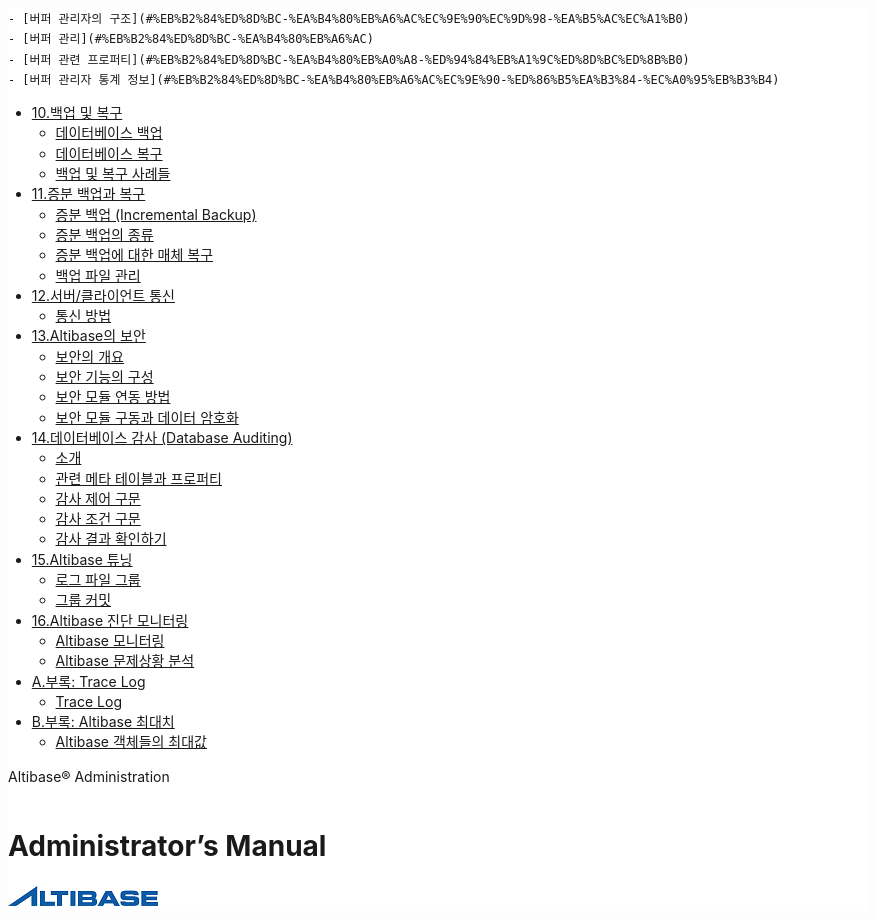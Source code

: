     - [버퍼 관리자의 구조](#%EB%B2%84%ED%8D%BC-%EA%B4%80%EB%A6%AC%EC%9E%90%EC%9D%98-%EA%B5%AC%EC%A1%B0)
    - [버퍼 관리](#%EB%B2%84%ED%8D%BC-%EA%B4%80%EB%A6%AC)
    - [버퍼 관련 프로퍼티](#%EB%B2%84%ED%8D%BC-%EA%B4%80%EB%A0%A8-%ED%94%84%EB%A1%9C%ED%8D%BC%ED%8B%B0)
    - [버퍼 관리자 통계 정보](#%EB%B2%84%ED%8D%BC-%EA%B4%80%EB%A6%AC%EC%9E%90-%ED%86%B5%EA%B3%84-%EC%A0%95%EB%B3%B4)
  - [10.백업 및 복구](#10%EB%B0%B1%EC%97%85-%EB%B0%8F-%EB%B3%B5%EA%B5%AC)
    - [데이터베이스 백업](#%EB%8D%B0%EC%9D%B4%ED%84%B0%EB%B2%A0%EC%9D%B4%EC%8A%A4-%EB%B0%B1%EC%97%85)
    - [데이터베이스 복구](#%EB%8D%B0%EC%9D%B4%ED%84%B0%EB%B2%A0%EC%9D%B4%EC%8A%A4-%EB%B3%B5%EA%B5%AC)
    - [백업 및 복구 사례들](#%EB%B0%B1%EC%97%85-%EB%B0%8F-%EB%B3%B5%EA%B5%AC-%EC%82%AC%EB%A1%80%EB%93%A4)
  - [11.증분 백업과 복구](#11%EC%A6%9D%EB%B6%84-%EB%B0%B1%EC%97%85%EA%B3%BC-%EB%B3%B5%EA%B5%AC)
    - [증분 백업 (Incremental Backup)](#%EC%A6%9D%EB%B6%84-%EB%B0%B1%EC%97%85-incremental-backup)
    - [증분 백업의 종류](#%EC%A6%9D%EB%B6%84-%EB%B0%B1%EC%97%85%EC%9D%98-%EC%A2%85%EB%A5%98)
    - [증분 백업에 대한 매체 복구](#%EC%A6%9D%EB%B6%84-%EB%B0%B1%EC%97%85%EC%97%90-%EB%8C%80%ED%95%9C-%EB%A7%A4%EC%B2%B4-%EB%B3%B5%EA%B5%AC)
    - [백업 파일 관리](#%EB%B0%B1%EC%97%85-%ED%8C%8C%EC%9D%BC-%EA%B4%80%EB%A6%AC)
  - [12.서버/클라이언트 통신](#12%EC%84%9C%EB%B2%84%ED%81%B4%EB%9D%BC%EC%9D%B4%EC%96%B8%ED%8A%B8-%ED%86%B5%EC%8B%A0)
    - [통신 방법](#%ED%86%B5%EC%8B%A0-%EB%B0%A9%EB%B2%95)
  - [13.Altibase의 보안](#13altibase%EC%9D%98-%EB%B3%B4%EC%95%88)
    - [보안의 개요](#%EB%B3%B4%EC%95%88%EC%9D%98-%EA%B0%9C%EC%9A%94)
    - [보안 기능의 구성](#%EB%B3%B4%EC%95%88-%EA%B8%B0%EB%8A%A5%EC%9D%98-%EA%B5%AC%EC%84%B1)
    - [보안 모듈 연동 방법](#%EB%B3%B4%EC%95%88-%EB%AA%A8%EB%93%88-%EC%97%B0%EB%8F%99-%EB%B0%A9%EB%B2%95)
    - [보안 모듈 구동과 데이터 암호화](#%EB%B3%B4%EC%95%88-%EB%AA%A8%EB%93%88-%EA%B5%AC%EB%8F%99%EA%B3%BC-%EB%8D%B0%EC%9D%B4%ED%84%B0-%EC%95%94%ED%98%B8%ED%99%94)
  - [14.데이터베이스 감사 (Database Auditing)](#14%EB%8D%B0%EC%9D%B4%ED%84%B0%EB%B2%A0%EC%9D%B4%EC%8A%A4-%EA%B0%90%EC%82%AC-database-auditing)
    - [소개](#%EC%86%8C%EA%B0%9C)
    - [관련 메타 테이블과 프로퍼티](#%EA%B4%80%EB%A0%A8-%EB%A9%94%ED%83%80-%ED%85%8C%EC%9D%B4%EB%B8%94%EA%B3%BC-%ED%94%84%EB%A1%9C%ED%8D%BC%ED%8B%B0)
    - [감사 제어 구문](#%EA%B0%90%EC%82%AC-%EC%A0%9C%EC%96%B4-%EA%B5%AC%EB%AC%B8)
    - [감사 조건 구문](#%EA%B0%90%EC%82%AC-%EC%A1%B0%EA%B1%B4-%EA%B5%AC%EB%AC%B8)
    - [감사 결과 확인하기](#%EA%B0%90%EC%82%AC-%EA%B2%B0%EA%B3%BC-%ED%99%95%EC%9D%B8%ED%95%98%EA%B8%B0)
  - [15.Altibase 튜닝](#15altibase-%ED%8A%9C%EB%8B%9D)
    - [로그 파일 그룹](#%EB%A1%9C%EA%B7%B8-%ED%8C%8C%EC%9D%BC-%EA%B7%B8%EB%A3%B9)
    - [그룹 커밋](#%EA%B7%B8%EB%A3%B9-%EC%BB%A4%EB%B0%8B)
  - [16.Altibase 진단 모니터링](#altibase-%EC%A7%84%EB%8B%A8-%EB%AA%A8%EB%8B%88%ED%84%B0%EB%A7%81)
    - [Altibase 모니터링](#altibase-%EB%AA%A8%EB%8B%88%ED%84%B0%EB%A7%81)
    - [Altibase 문제상황 분석](#altibase-%EB%AC%B8%EC%A0%9C%EC%83%81%ED%99%A9-%EB%B6%84%EC%84%9D)
  - [A.부록: Trace Log](#a%EB%B6%80%EB%A1%9D-trace-log)
    - [Trace Log](#trace-log)
  - [B.부록: Altibase 최대치](#b%EB%B6%80%EB%A1%9D-altibase-%EC%B5%9C%EB%8C%80%EC%B9%98)
    - [Altibase 객체들의 최대값](#altibase-%EA%B0%9D%EC%B2%B4%EB%93%A4%EC%9D%98-%EC%B5%9C%EB%8C%80%EA%B0%92)



Altibase® Administration

Administrator’s Manual
======================

![](media/Admin/e5cfb3761673686d093a3b00c062fe7a.png)
